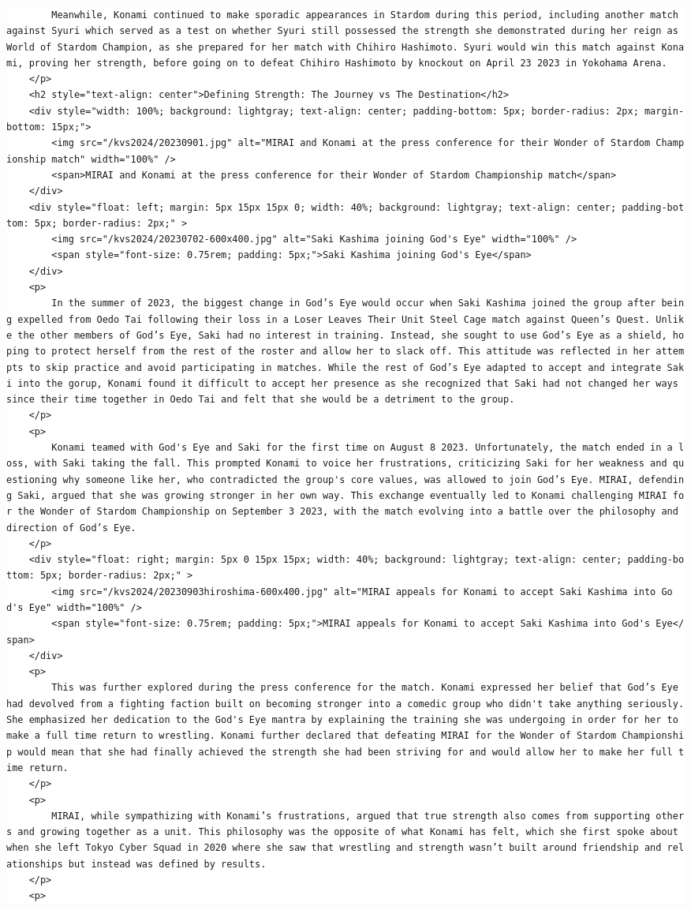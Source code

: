             Meanwhile, Konami continued to make sporadic appearances in Stardom during this period, including another match against Syuri which served as a test on whether Syuri still possessed the strength she demonstrated during her reign as World of Stardom Champion, as she prepared for her match with Chihiro Hashimoto. Syuri would win this match against Konami, proving her strength, before going on to defeat Chihiro Hashimoto by knockout on April 23 2023 in Yokohama Arena.
        </p>
        <h2 style="text-align: center">Defining Strength: The Journey vs The Destination</h2>
        <div style="width: 100%; background: lightgray; text-align: center; padding-bottom: 5px; border-radius: 2px; margin-bottom: 15px;">
            <img src="/kvs2024/20230901.jpg" alt="MIRAI and Konami at the press conference for their Wonder of Stardom Championship match" width="100%" />
            <span>MIRAI and Konami at the press conference for their Wonder of Stardom Championship match</span>
        </div>
        <div style="float: left; margin: 5px 15px 15px 0; width: 40%; background: lightgray; text-align: center; padding-bottom: 5px; border-radius: 2px;" >
            <img src="/kvs2024/20230702-600x400.jpg" alt="Saki Kashima joining God's Eye" width="100%" />
            <span style="font-size: 0.75rem; padding: 5px;">Saki Kashima joining God's Eye</span>
        </div>
        <p>
            In the summer of 2023, the biggest change in God’s Eye would occur when Saki Kashima joined the group after being expelled from Oedo Tai following their loss in a Loser Leaves Their Unit Steel Cage match against Queen’s Quest. Unlike the other members of God’s Eye, Saki had no interest in training. Instead, she sought to use God’s Eye as a shield, hoping to protect herself from the rest of the roster and allow her to slack off. This attitude was reflected in her attempts to skip practice and avoid participating in matches. While the rest of God’s Eye adapted to accept and integrate Saki into the gorup, Konami found it difficult to accept her presence as she recognized that Saki had not changed her ways since their time together in Oedo Tai and felt that she would be a detriment to the group.
        </p>
        <p>
            Konami teamed with God's Eye and Saki for the first time on August 8 2023. Unfortunately, the match ended in a loss, with Saki taking the fall. This prompted Konami to voice her frustrations, criticizing Saki for her weakness and questioning why someone like her, who contradicted the group's core values, was allowed to join God’s Eye. MIRAI, defending Saki, argued that she was growing stronger in her own way. This exchange eventually led to Konami challenging MIRAI for the Wonder of Stardom Championship on September 3 2023, with the match evolving into a battle over the philosophy and direction of God’s Eye.
        </p>
        <div style="float: right; margin: 5px 0 15px 15px; width: 40%; background: lightgray; text-align: center; padding-bottom: 5px; border-radius: 2px;" >
            <img src="/kvs2024/20230903hiroshima-600x400.jpg" alt="MIRAI appeals for Konami to accept Saki Kashima into God's Eye" width="100%" />
            <span style="font-size: 0.75rem; padding: 5px;">MIRAI appeals for Konami to accept Saki Kashima into God's Eye</span>
        </div>
        <p>
            This was further explored during the press conference for the match. Konami expressed her belief that God’s Eye had devolved from a fighting faction built on becoming stronger into a comedic group who didn't take anything seriously. She emphasized her dedication to the God's Eye mantra by explaining the training she was undergoing in order for her to make a full time return to wrestling. Konami further declared that defeating MIRAI for the Wonder of Stardom Championship would mean that she had finally achieved the strength she had been striving for and would allow her to make her full time return.
        </p>
        <p>
            MIRAI, while sympathizing with Konami’s frustrations, argued that true strength also comes from supporting others and growing together as a unit. This philosophy was the opposite of what Konami has felt, which she first spoke about when she left Tokyo Cyber Squad in 2020 where she saw that wrestling and strength wasn’t built around friendship and relationships but instead was defined by results.
        </p>
        <p>